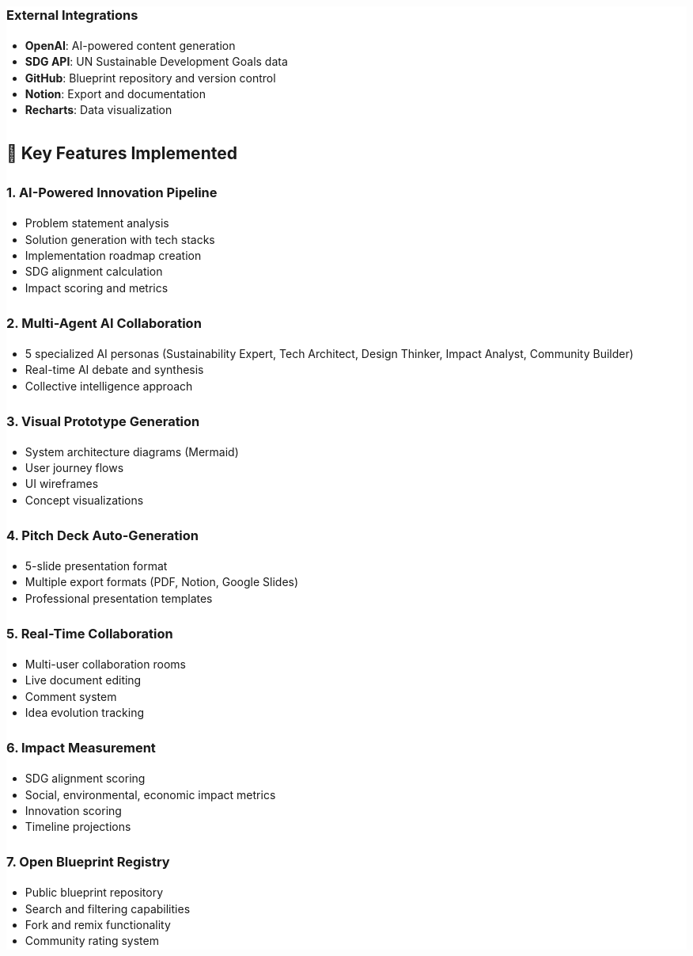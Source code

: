 ### **External Integrations**
- **OpenAI**: AI-powered content generation
- **SDG API**: UN Sustainable Development Goals data
- **GitHub**: Blueprint repository and version control
- **Notion**: Export and documentation
- **Recharts**: Data visualization

## 🚀 **Key Features Implemented**

### **1. AI-Powered Innovation Pipeline**
- Problem statement analysis
- Solution generation with tech stacks
- Implementation roadmap creation
- SDG alignment calculation
- Impact scoring and metrics

### **2. Multi-Agent AI Collaboration**
- 5 specialized AI personas (Sustainability Expert, Tech Architect, Design Thinker, Impact Analyst, Community Builder)
- Real-time AI debate and synthesis
- Collective intelligence approach

### **3. Visual Prototype Generation**
- System architecture diagrams (Mermaid)
- User journey flows
- UI wireframes
- Concept visualizations

### **4. Pitch Deck Auto-Generation**
- 5-slide presentation format
- Multiple export formats (PDF, Notion, Google Slides)
- Professional presentation templates

### **5. Real-Time Collaboration**
- Multi-user collaboration rooms
- Live document editing
- Comment system
- Idea evolution tracking

### **6. Impact Measurement**
- SDG alignment scoring
- Social, environmental, economic impact metrics
- Innovation scoring
- Timeline projections

### **7. Open Blueprint Registry**
- Public blueprint repository
- Search and filtering capabilities
- Fork and remix functionality
- Community rating system
